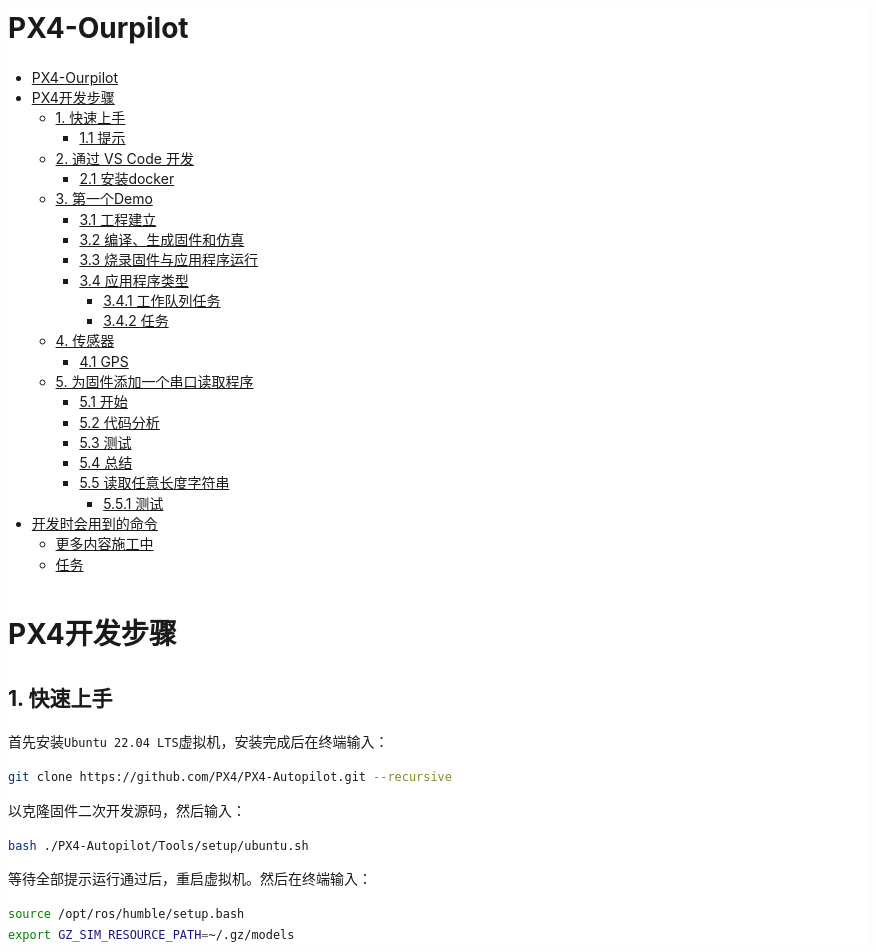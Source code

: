 # PX4-Ourpilot
 




- [PX4-Ourpilot](#px4-ourpilot)
- [PX4开发步骤](#px4开发步骤)
  - [1. 快速上手](#1-快速上手)
    - [1.1 提示](#11-提示)
  - [2. 通过 VS Code 开发](#2-通过-vs-code-开发)
    - [2.1 安装docker](#21-安装docker)
  - [3. 第一个Demo](#3-第一个demo)
    - [3.1 工程建立](#31-工程建立)
    - [3.2 编译、生成固件和仿真](#32-编译-生成固件和仿真)
    - [3.3 烧录固件与应用程序运行](#33-烧录固件与应用程序运行)
    - [3.4 应用程序类型](#34-应用程序类型)
      - [3.4.1 工作队列任务](#341-工作队列任务)
      - [3.4.2 任务](#342-任务)
  - [4. 传感器](#4-传感器)
    - [4.1 GPS](#41-gps)
  - [5. 为固件添加一个串口读取程序](#5-为固件添加一个串口读取程序)
    - [5.1 开始](#51-开始)
    - [5.2 代码分析](#52-代码分析)
    - [5.3 测试](#53-测试)
    - [5.4 总结](#54-总结)
    - [5.5 读取任意长度字符串](#55-读取任意长度字符串)
      - [5.5.1 测试](#551-测试)
- [开发时会用到的命令](#开发时会用到的命令)
    - [更多内容施工中](#更多内容施工中)
    - [任务](#任务)




# PX4开发步骤
## 1. 快速上手

首先安装`Ubuntu 22.04 LTS`虚拟机，安装完成后在终端输入：

```bash
git clone https://github.com/PX4/PX4-Autopilot.git --recursive
```

以克隆固件二次开发源码，然后输入：

```bash
bash ./PX4-Autopilot/Tools/setup/ubuntu.sh
```
等待全部提示运行通过后，重启虚拟机。然后在终端输入：

```bash
source /opt/ros/humble/setup.bash
export GZ_SIM_RESOURCE_PATH=~/.gz/models
```
